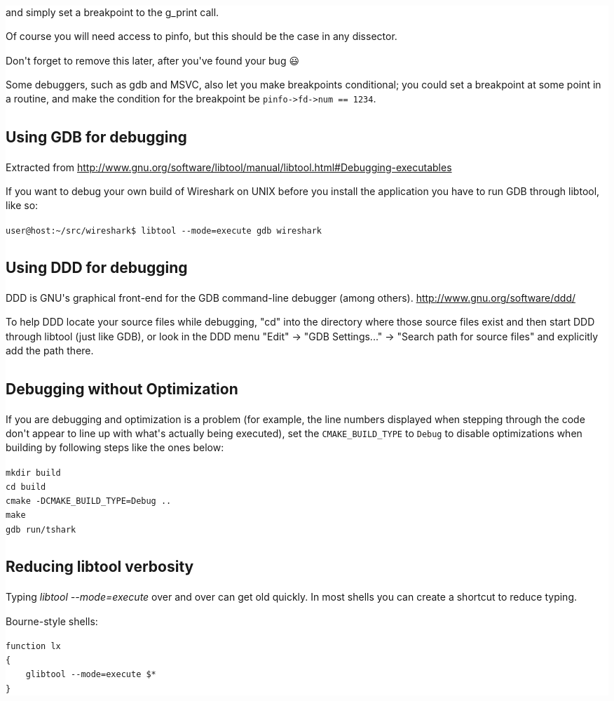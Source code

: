 and simply set a breakpoint to the g\_print call.

Of course you will need access to pinfo, but this should be the case in any dissector.

Don't forget to remove this later, after you've found your bug :smiley:

Some debuggers, such as gdb and MSVC, also let you make breakpoints conditional; you could set a breakpoint at some point in a routine, and make the condition for the breakpoint be `pinfo->fd->num == 1234`.

## Using GDB for debugging

Extracted from <http://www.gnu.org/software/libtool/manual/libtool.html#Debugging-executables>

If you want to debug your own build of Wireshark on UNIX before you install the application you have to run GDB through libtool, like so:

    user@host:~/src/wireshark$ libtool --mode=execute gdb wireshark

## Using DDD for debugging

DDD is GNU's graphical front-end for the GDB command-line debugger (among others). <http://www.gnu.org/software/ddd/>

To help DDD locate your source files while debugging, "cd" into the directory where those source files exist and then start DDD through libtool (just like GDB), or look in the DDD menu "Edit" -\> "GDB Settings..." -\> "Search path for source files" and explicitly add the path there.

## Debugging without Optimization

If you are debugging and optimization is a problem (for example, the line numbers displayed when stepping through the code don't appear to line up with what's actually being executed), set the `CMAKE_BUILD_TYPE` to `Debug` to disable optimizations when building by following steps like the ones below:

```
mkdir build
cd build
cmake -DCMAKE_BUILD_TYPE=Debug ..
make
gdb run/tshark
```

## Reducing libtool verbosity

Typing *libtool --mode=execute* over and over can get old quickly. In most shells you can create a shortcut to reduce typing.

Bourne-style shells:

    function lx
    {
        glibtool --mode=execute $*
    }
